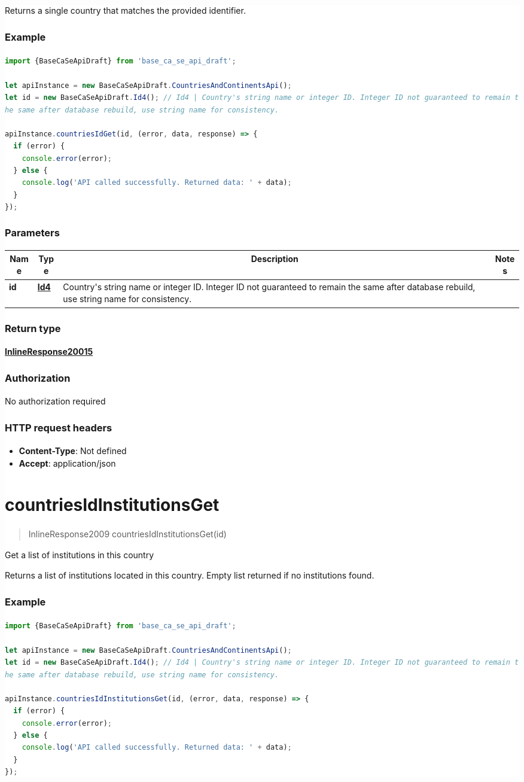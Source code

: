 Returns a single country that matches the provided identifier.

### Example
```javascript
import {BaseCaSeApiDraft} from 'base_ca_se_api_draft';

let apiInstance = new BaseCaSeApiDraft.CountriesAndContinentsApi();
let id = new BaseCaSeApiDraft.Id4(); // Id4 | Country's string name or integer ID. Integer ID not guaranteed to remain the same after database rebuild, use string name for consistency.

apiInstance.countriesIdGet(id, (error, data, response) => {
  if (error) {
    console.error(error);
  } else {
    console.log('API called successfully. Returned data: ' + data);
  }
});
```

### Parameters

Name | Type | Description  | Notes
------------- | ------------- | ------------- | -------------
 **id** | [**Id4**](.md)| Country&#x27;s string name or integer ID. Integer ID not guaranteed to remain the same after database rebuild, use string name for consistency. | 

### Return type

[**InlineResponse20015**](InlineResponse20015.md)

### Authorization

No authorization required

### HTTP request headers

 - **Content-Type**: Not defined
 - **Accept**: application/json

<a name="countriesIdInstitutionsGet"></a>
# **countriesIdInstitutionsGet**
> InlineResponse2009 countriesIdInstitutionsGet(id)

Get a list of institutions in this country

Returns a list of institutions located in this country. Empty list returned if no institutions found.

### Example
```javascript
import {BaseCaSeApiDraft} from 'base_ca_se_api_draft';

let apiInstance = new BaseCaSeApiDraft.CountriesAndContinentsApi();
let id = new BaseCaSeApiDraft.Id4(); // Id4 | Country's string name or integer ID. Integer ID not guaranteed to remain the same after database rebuild, use string name for consistency.

apiInstance.countriesIdInstitutionsGet(id, (error, data, response) => {
  if (error) {
    console.error(error);
  } else {
    console.log('API called successfully. Returned data: ' + data);
  }
});
```
